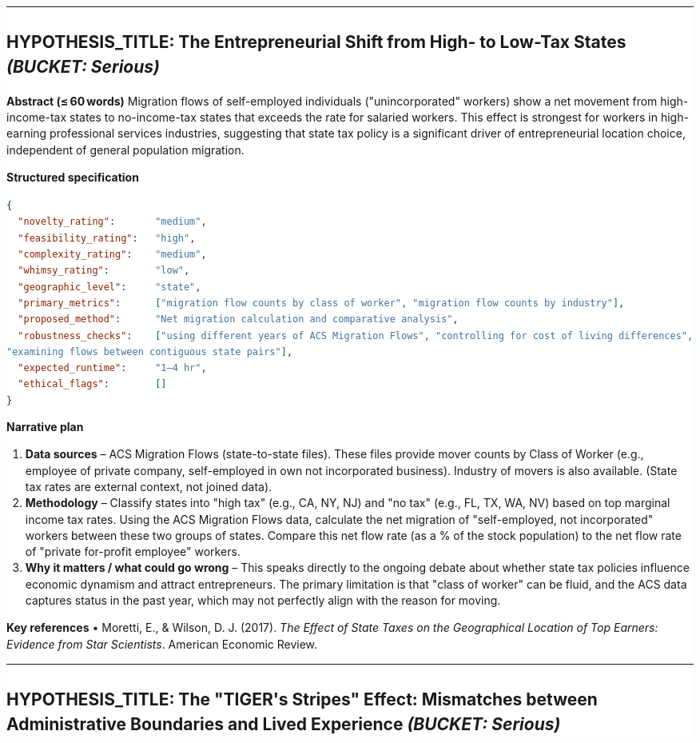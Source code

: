 -----

## HYPOTHESIS\_TITLE: The Entrepreneurial Shift from High- to Low-Tax States *(BUCKET: Serious)*

**Abstract (≤ 60 words)** Migration flows of self-employed individuals ("unincorporated" workers) show a net movement from high-income-tax states to no-income-tax states that exceeds the rate for salaried workers. This effect is strongest for workers in high-earning professional services industries, suggesting that state tax policy is a significant driver of entrepreneurial location choice, independent of general population migration.

**Structured specification**

```json
{
  "novelty_rating":       "medium",
  "feasibility_rating":   "high",
  "complexity_rating":    "medium",
  "whimsy_rating":        "low",
  "geographic_level":     "state",
  "primary_metrics":      ["migration flow counts by class of worker", "migration flow counts by industry"],
  "proposed_method":      "Net migration calculation and comparative analysis",
  "robustness_checks":    ["using different years of ACS Migration Flows", "controlling for cost of living differences", "examining flows between contiguous state pairs"],
  "expected_runtime":     "1–4 hr",
  "ethical_flags":        []
}
```

**Narrative plan**

1.  **Data sources** – ACS Migration Flows (state-to-state files). These files provide mover counts by Class of Worker (e.g., employee of private company, self-employed in own not incorporated business). Industry of movers is also available. (State tax rates are external context, not joined data).
2.  **Methodology** – Classify states into "high tax" (e.g., CA, NY, NJ) and "no tax" (e.g., FL, TX, WA, NV) based on top marginal income tax rates. Using the ACS Migration Flows data, calculate the net migration of "self-employed, not incorporated" workers between these two groups of states. Compare this net flow rate (as a % of the stock population) to the net flow rate of "private for-profit employee" workers.
3.  **Why it matters / what could go wrong** – This speaks directly to the ongoing debate about whether state tax policies influence economic dynamism and attract entrepreneurs. The primary limitation is that "class of worker" can be fluid, and the ACS data captures status in the past year, which may not perfectly align with the reason for moving.

**Key references**
• Moretti, E., & Wilson, D. J. (2017). *The Effect of State Taxes on the Geographical Location of Top Earners: Evidence from Star Scientists*. American Economic Review.

-----

## HYPOTHESIS\_TITLE: The "TIGER's Stripes" Effect: Mismatches between Administrative Boundaries and Lived Experience *(BUCKET: Serious)*
